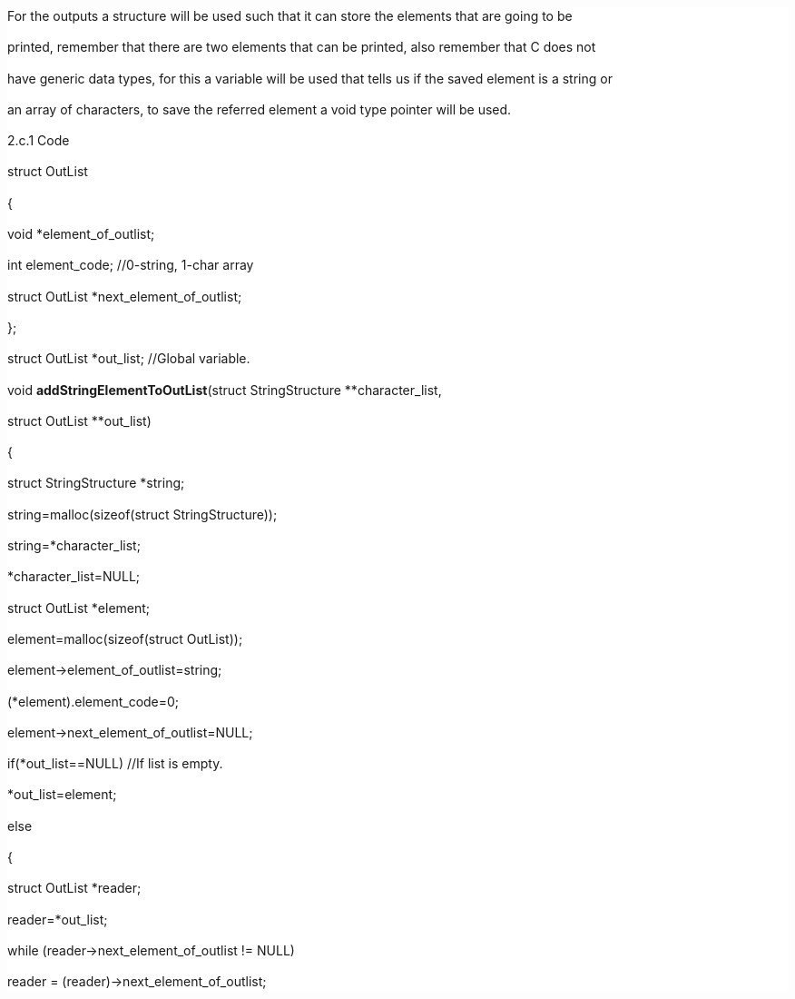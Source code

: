 For the outputs a structure will be used such that it can store the elements that are going to be

printed, remember that there are two elements that can be printed, also remember that C does not

have generic data types, for this a variable will be used that tells us if the saved element is a string or

an array of characters, to save the referred element a void type pointer will be used.

2.c.1 Code

struct OutList

{

void \*element\_of\_outlist;

int element\_code; //0-string, 1-char array

struct OutList \*next\_element\_of\_outlist;

};

struct OutList \*out\_list; //Global variable.

void **addStringElementToOutList**(struct StringStructure \*\*character\_list,

struct OutList \*\*out\_list)

{

struct StringStructure \*string;

string=malloc(sizeof(struct StringStructure));

string=\*character\_list;

\*character\_list=NULL;

struct OutList \*element;

element=malloc(sizeof(struct OutList));

element->element\_of\_outlist=string;

(\*element).element\_code=0;

element->next\_element\_of\_outlist=NULL;

if(\*out\_list==NULL) //If list is empty.

\*out\_list=element;

else

{

struct OutList \*reader;

reader=\*out\_list;

while (reader->next\_element\_of\_outlist != NULL)

reader = (reader)->next\_element\_of\_outlist;
